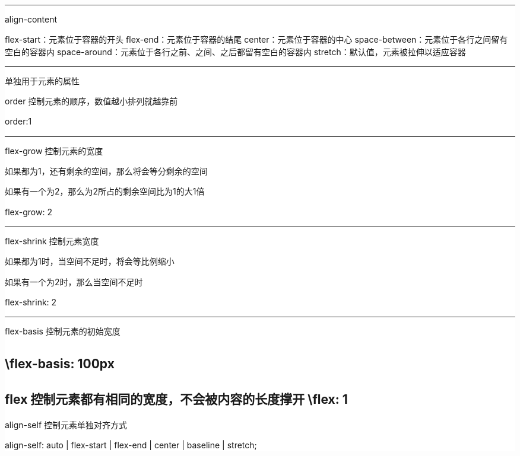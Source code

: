 
---
align-content


flex-start：元素位于容器的开头
flex-end：元素位于容器的结尾
center：元素位于容器的中心
space-between：元素位于各行之间留有空白的容器内
space-around：元素位于各行之前、之间、之后都留有空白的容器内
stretch：默认值，元素被拉伸以适应容器


---


单独用于元素的属性

order
控制元素的顺序，数值越小排列就越靠前

order:1

---
flex-grow
控制元素的宽度

如果都为1，还有剩余的空间，那么将会等分剩余的空间

如果有一个为2，那么为2所占的剩余空间比为1的大1倍

flex-grow: 2

---

flex-shrink
控制元素宽度

如果都为1时，当空间不足时，将会等比例缩小

如果有一个为2时，那么当空间不足时

flex-shrink: 2

---
flex-basis
控制元素的初始宽度

\flex-basis: 100px
---

flex
控制元素都有相同的宽度，不会被内容的长度撑开
\flex: 1
---
align-self
控制元素单独对齐方式

align-self: auto | flex-start | flex-end | center | baseline | stretch;
